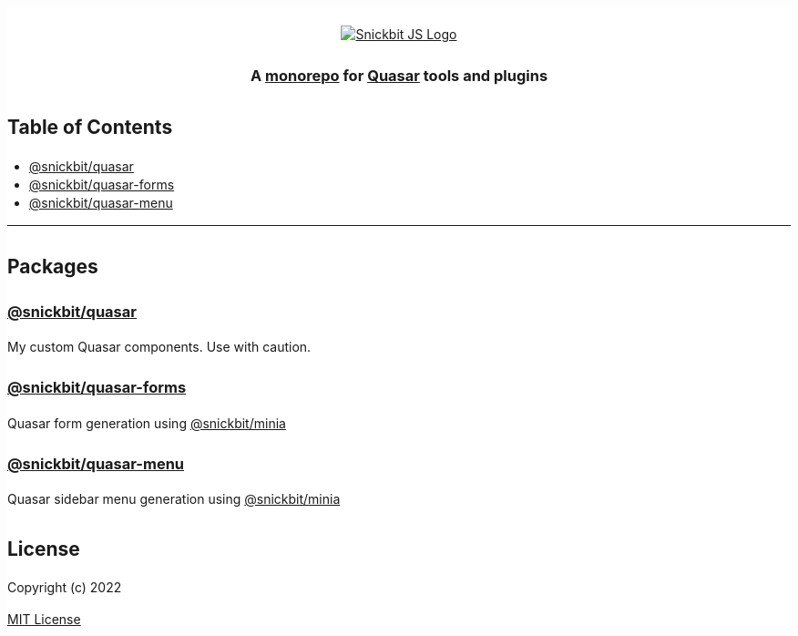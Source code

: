 <br />
<div style="text-align: center;">
	<a href="https://github.com/snickbit">
		<img style="width: 100%; max-width: 400px;" src="https://github.com/snickbit/quasar/blob/main/assets/logo.svg" alt="Snickbit JS Logo">
	</a>

<h3 style="text-align: center;">A <a href="https://en.wikipedia.org/wiki/Monorepo">monorepo</a> for <a href="https://quasar.dev/">Quasar</a> tools and plugins</h3>
</div>



## Table of Contents

  - [@snickbit/quasar](#snickbit-quasar)
  - [@snickbit/quasar-forms](#snickbit-quasar-forms)
  - [@snickbit/quasar-menu](#snickbit-quasar-menu)



---



## Packages

<div id="@snickbit/quasar">
    <h3>
        <a href="https://github.com/snickbit/quasar-plugins/tree/main/packages/quasar-components">
            @snickbit/quasar
        </a>
    </h3>
</div>

My custom Quasar components. Use with caution.


<div id="@snickbit/quasar-forms">
    <h3>
        <a href="https://github.com/snickbit/quasar-plugins/tree/main/packages/quasar-forms">
            @snickbit/quasar-forms
        </a>
    </h3>
</div>

Quasar form generation using [@snickbit/minia](https://github.com/snickbit/minia)


<div id="@snickbit/quasar-menu">
    <h3>
        <a href="https://github.com/snickbit/quasar-plugins/tree/main/packages/quasar-menu">
            @snickbit/quasar-menu
        </a>
    </h3>
</div>

Quasar sidebar menu generation using [@snickbit/minia](https://github.com/snickbit/minia)



## License

Copyright (c) 2022

[MIT License](https://github.com/snickbit/snickbit.js/blob/main/LICENSE)
